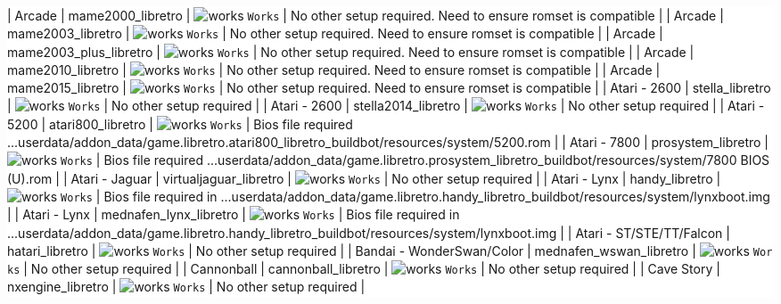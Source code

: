 | Arcade                                   | mame2000_libretro                  | ![works](https://github.com/zach-morris/kodi_libretro_buildbot_game_addons/blob/main/resources/green.png) `Works` | No other setup required.  Need to ensure romset is compatible                                                                                                             | 
| Arcade                                   | mame2003_libretro                  | ![works](https://github.com/zach-morris/kodi_libretro_buildbot_game_addons/blob/main/resources/green.png) `Works` | No other setup required.  Need to ensure romset is compatible                                                                                                             | 
| Arcade                                   | mame2003_plus_libretro             | ![works](https://github.com/zach-morris/kodi_libretro_buildbot_game_addons/blob/main/resources/green.png) `Works` | No other setup required.  Need to ensure romset is compatible                                                                                                             | 
| Arcade                                   | mame2010_libretro                  | ![works](https://github.com/zach-morris/kodi_libretro_buildbot_game_addons/blob/main/resources/green.png) `Works` | No other setup required.  Need to ensure romset is compatible                                                                                                             | 
| Arcade                                   | mame2015_libretro                  | ![works](https://github.com/zach-morris/kodi_libretro_buildbot_game_addons/blob/main/resources/green.png) `Works` | No other setup required.  Need to ensure romset is compatible                                                                                                             | 
| Atari - 2600                             | stella_libretro                    | ![works](https://github.com/zach-morris/kodi_libretro_buildbot_game_addons/blob/main/resources/green.png) `Works` | No other setup required                                                                                                                                                   | 
| Atari - 2600                             | stella2014_libretro                | ![works](https://github.com/zach-morris/kodi_libretro_buildbot_game_addons/blob/main/resources/green.png) `Works` | No other setup required                                                                                                                                                   | 
| Atari - 5200                             | atari800_libretro                  | ![works](https://github.com/zach-morris/kodi_libretro_buildbot_game_addons/blob/main/resources/green.png) `Works` | Bios file required ﻿...userdata/addon_data/game.libretro.atari800_libretro_buildbot/resources/system/5200.rom                                                             | 
| Atari - 7800                             | prosystem_libretro                 | ![works](https://github.com/zach-morris/kodi_libretro_buildbot_game_addons/blob/main/resources/green.png) `Works` | Bios file required ﻿...userdata/addon_data/game.libretro.prosystem_libretro_buildbot/resources/system/7800 BIOS (U).rom                                                   | 
| Atari - Jaguar                           | virtualjaguar_libretro             | ![works](https://github.com/zach-morris/kodi_libretro_buildbot_game_addons/blob/main/resources/green.png) `Works` | No other setup required                                                                                                                                                   | 
| Atari - Lynx                             | handy_libretro                     | ![works](https://github.com/zach-morris/kodi_libretro_buildbot_game_addons/blob/main/resources/green.png) `Works` | Bios file required in ﻿...userdata/addon_data/game.libretro.handy_libretro_buildbot/resources/system/lynxboot.img                                                         | 
| Atari - Lynx                             | mednafen_lynx_libretro             | ![works](https://github.com/zach-morris/kodi_libretro_buildbot_game_addons/blob/main/resources/green.png) `Works` | Bios file required in ﻿...userdata/addon_data/game.libretro.handy_libretro_buildbot/resources/system/lynxboot.img                                                         | 
| Atari - ST/STE/TT/Falcon                 | hatari_libretro                    | ![works](https://github.com/zach-morris/kodi_libretro_buildbot_game_addons/blob/main/resources/green.png) `Works` | No other setup required                                                                                                                                                   | 
| Bandai - WonderSwan/Color                | mednafen_wswan_libretro            | ![works](https://github.com/zach-morris/kodi_libretro_buildbot_game_addons/blob/main/resources/green.png) `Works` | No other setup required                                                                                                                                                   | 
| Cannonball                               | cannonball_libretro                | ![works](https://github.com/zach-morris/kodi_libretro_buildbot_game_addons/blob/main/resources/green.png) `Works` | No other setup required                                                                                                                                                   | 
| Cave Story                               | nxengine_libretro                  | ![works](https://github.com/zach-morris/kodi_libretro_buildbot_game_addons/blob/main/resources/green.png) `Works` | No other setup required                                                                                                                                                   | 